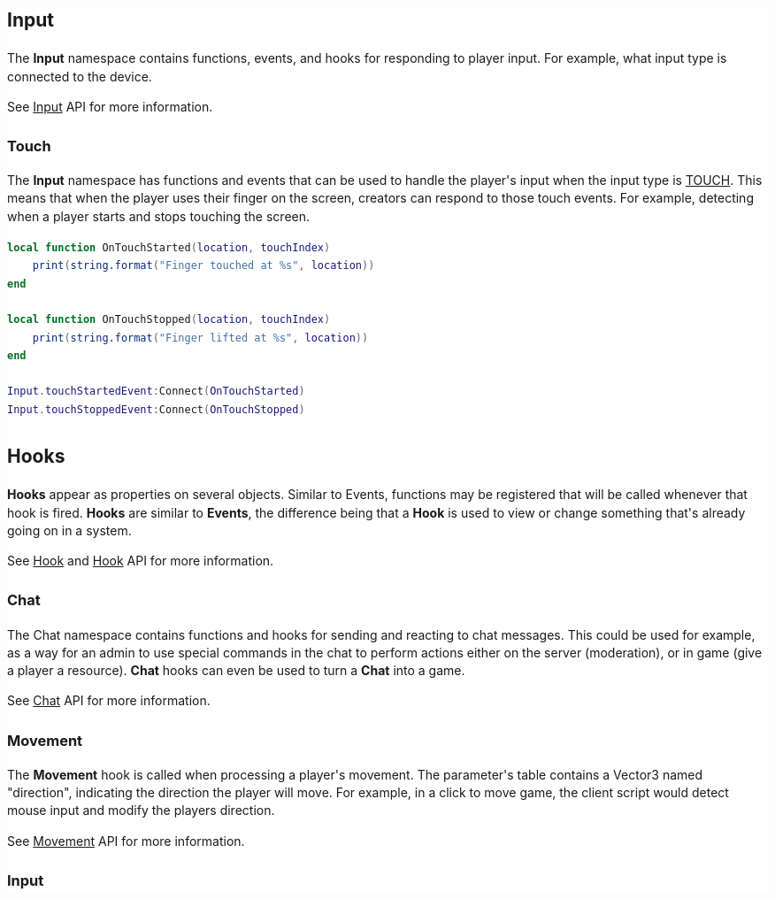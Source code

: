 ## Input

The **Input** namespace contains functions, events, and hooks for responding to player input. For example, what input type is connected to the device.

See [Input](../api/input.md) API for more information.

### Touch

The **Input** namespace has functions and events that can be used to handle the player's input when the input type is [TOUCH](../api/enums.md#inputtype). This means that when the player uses their finger on the screen, creators can respond to those touch events. For example, detecting when a player starts and stops touching the screen.

```lua
local function OnTouchStarted(location, touchIndex)
    print(string.format("Finger touched at %s", location))
end

local function OnTouchStopped(location, touchIndex)
    print(string.format("Finger lifted at %s", location))
end

Input.touchStartedEvent:Connect(OnTouchStarted)
Input.touchStoppedEvent:Connect(OnTouchStopped)
```

## Hooks

**Hooks** appear as properties on several objects. Similar to Events, functions may be registered that will be called whenever that hook is fired. **Hooks** are similar to **Events**, the difference being that a **Hook** is used to view or change something that's already going on in a system.

See [Hook](../api/hook.md) and [Hook](../api/hooklistener.md) API for more information.

### Chat

The Chat namespace contains functions and hooks for sending and reacting to chat messages. This could be used for example, as a way for an admin to use special commands in the chat to perform actions either on the server (moderation), or in game (give a player a resource). **Chat** hooks can even be used to turn a **Chat** into a game.

See [Chat](../api/chat.md#hooks) API for more information.

### Movement

The **Movement** hook is called when processing a player's movement. The parameter's table contains a Vector3 named "direction", indicating the direction the player will move. For example, in a click to move game, the client script would detect mouse input and modify the players direction.

See [Movement](../api/player.md#hooks) API for more information.

### Input
